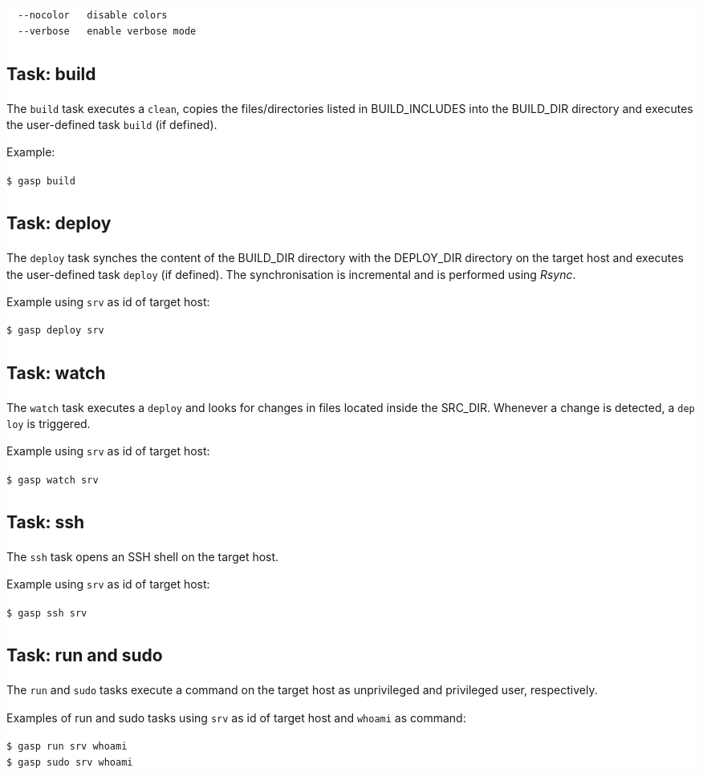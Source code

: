 ~~~
  --nocolor   disable colors
  --verbose   enable verbose mode
  ~~~


## Task: build

The `build` task executes a `clean`, copies the files/directories listed in BUILD_INCLUDES into the BUILD_DIR directory and executes the user-defined task `build` (if defined).

Example:
~~~
$ gasp build
~~~

## Task: deploy

The `deploy` task synches the content of the BUILD_DIR directory with the DEPLOY_DIR directory on the target host and executes the user-defined task `deploy` (if defined). The synchronisation is incremental and is performed using *Rsync*.

Example using `srv` as id of target host:
~~~
$ gasp deploy srv
~~~


## Task: watch

The `watch` task executes a `deploy` and looks for changes in files located inside the SRC_DIR. Whenever a change is detected, a `deploy` is triggered.

Example using `srv` as id of target host:
~~~
$ gasp watch srv
~~~


## Task: ssh

The `ssh` task opens an SSH shell on the target host.

Example using `srv` as id of target host:
~~~
$ gasp ssh srv
~~~


## Task: run and sudo

The `run` and `sudo` tasks execute a command on the target host as unprivileged and privileged user, respectively.

Examples of run and sudo tasks using `srv` as id of target host and `whoami` as command:
~~~
$ gasp run srv whoami
$ gasp sudo srv whoami
~~~
